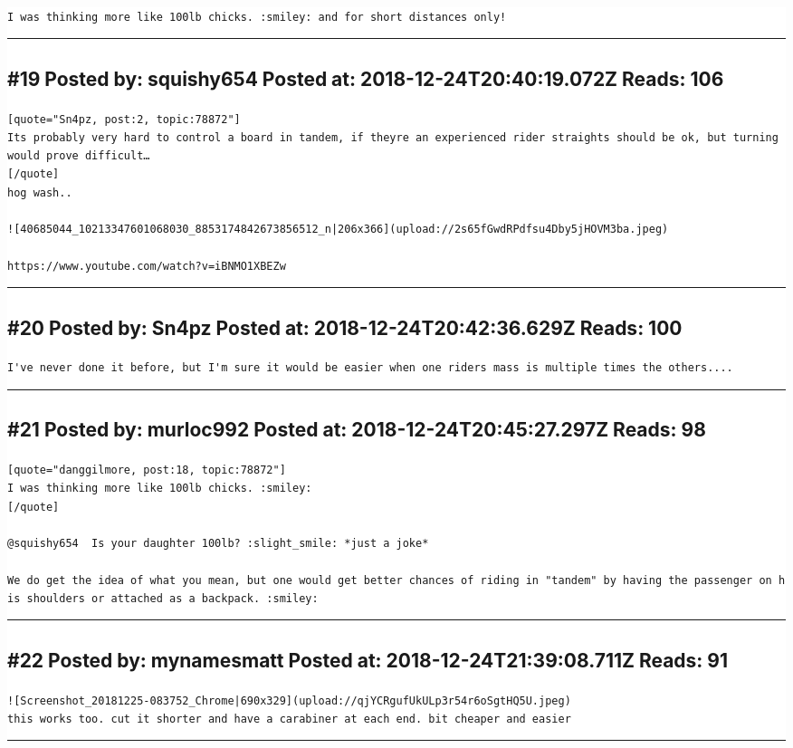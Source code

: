 ```
I was thinking more like 100lb chicks. :smiley: and for short distances only!
```

---
## \#19 Posted by: squishy654 Posted at: 2018-12-24T20:40:19.072Z Reads: 106

```
[quote="Sn4pz, post:2, topic:78872"]
Its probably very hard to control a board in tandem, if theyre an experienced rider straights should be ok, but turning would prove difficult…
[/quote]
hog wash..

![40685044_10213347601068030_8853174842673856512_n|206x366](upload://2s65fGwdRPdfsu4Dby5jHOVM3ba.jpeg) 

https://www.youtube.com/watch?v=iBNMO1XBEZw
```

---
## \#20 Posted by: Sn4pz Posted at: 2018-12-24T20:42:36.629Z Reads: 100

```
I've never done it before, but I'm sure it would be easier when one riders mass is multiple times the others....
```

---
## \#21 Posted by: murloc992 Posted at: 2018-12-24T20:45:27.297Z Reads: 98

```
[quote="danggilmore, post:18, topic:78872"]
I was thinking more like 100lb chicks. :smiley:
[/quote]

@squishy654  Is your daughter 100lb? :slight_smile: *just a joke*

We do get the idea of what you mean, but one would get better chances of riding in "tandem" by having the passenger on his shoulders or attached as a backpack. :smiley:
```

---
## \#22 Posted by: mynamesmatt Posted at: 2018-12-24T21:39:08.711Z Reads: 91

```
![Screenshot_20181225-083752_Chrome|690x329](upload://qjYCRgufUkULp3r54r6oSgtHQ5U.jpeg)
this works too. cut it shorter and have a carabiner at each end. bit cheaper and easier
```

---